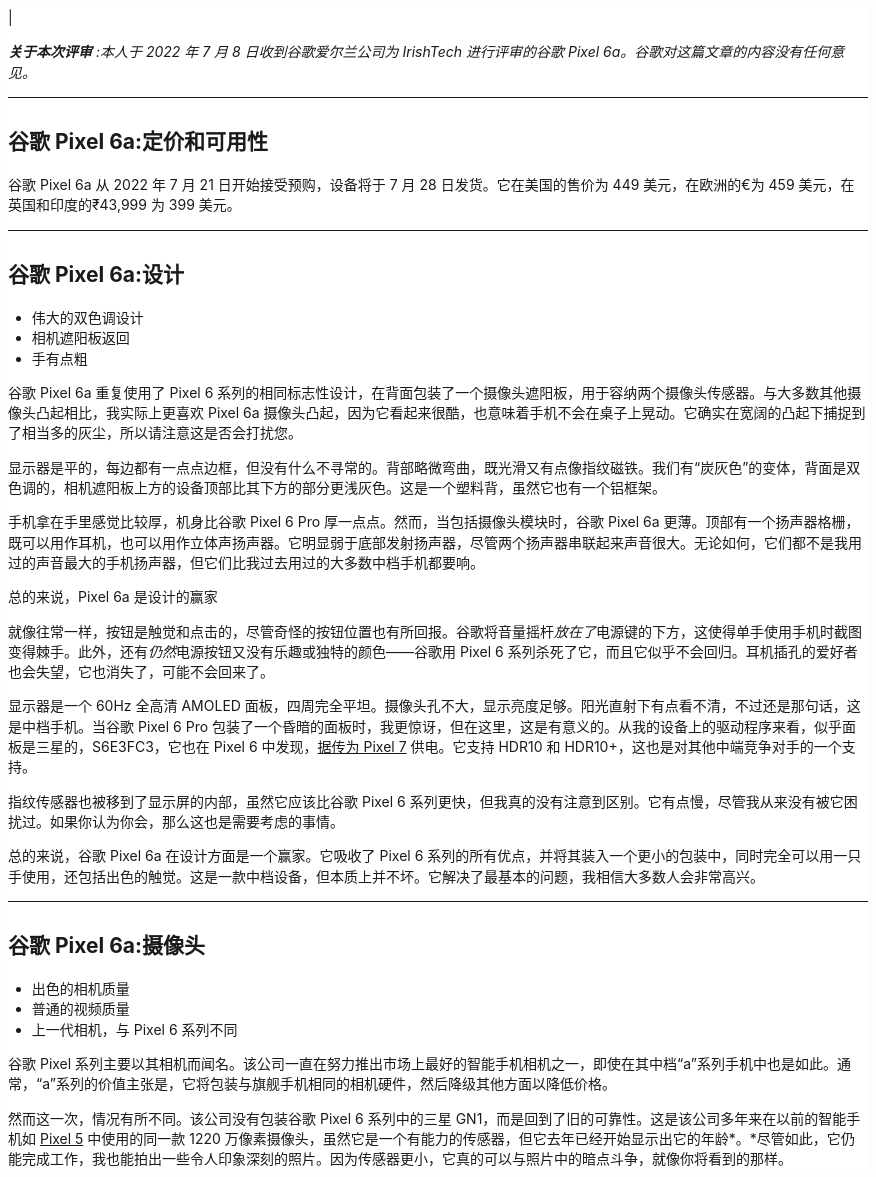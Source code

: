  |

***关于本次评审*** *:本人于 2022 年 7 月 8 日收到谷歌爱尔兰公司为 IrishTech 进行评审的谷歌 Pixel 6a。谷歌对这篇文章的内容没有任何意见。*

* * *

## 谷歌 Pixel 6a:定价和可用性

谷歌 Pixel 6a 从 2022 年 7 月 21 日开始接受预购，设备将于 7 月 28 日发货。它在美国的售价为 449 美元，在欧洲的€为 459 美元，在英国和印度的₹43,999 为 399 美元。

* * *

## 谷歌 Pixel 6a:设计

*   伟大的双色调设计
*   相机遮阳板返回
*   手有点粗

谷歌 Pixel 6a 重复使用了 Pixel 6 系列的相同标志性设计，在背面包装了一个摄像头遮阳板，用于容纳两个摄像头传感器。与大多数其他摄像头凸起相比，我实际上更喜欢 Pixel 6a 摄像头凸起，因为它看起来很酷，也意味着手机不会在桌子上晃动。它确实在宽阔的凸起下捕捉到了相当多的灰尘，所以请注意这是否会打扰您。

显示器是平的，每边都有一点点边框，但没有什么不寻常的。背部略微弯曲，既光滑又有点像指纹磁铁。我们有“炭灰色”的变体，背面是双色调的，相机遮阳板上方的设备顶部比其下方的部分更浅灰色。这是一个塑料背，虽然它也有一个铝框架。

手机拿在手里感觉比较厚，机身比谷歌 Pixel 6 Pro 厚一点点。然而，当包括摄像头模块时，谷歌 Pixel 6a 更薄。顶部有一个扬声器格栅，既可以用作耳机，也可以用作立体声扬声器。它明显弱于底部发射扬声器，尽管两个扬声器串联起来声音很大。无论如何，它们都不是我用过的声音最大的手机扬声器，但它们比我过去用过的大多数中档手机都要响。

总的来说，Pixel 6a 是设计的赢家

就像往常一样，按钮是触觉和点击的，尽管奇怪的按钮位置也有所回报。谷歌将音量摇杆*放在了*电源键的下方，这使得单手使用手机时截图变得棘手。此外，还有*仍然*电源按钮又没有乐趣或独特的颜色——谷歌用 Pixel 6 系列杀死了它，而且它似乎不会回归。耳机插孔的爱好者也会失望，它也消失了，可能不会回来了。

显示器是一个 60Hz 全高清 AMOLED 面板，四周完全平坦。摄像头孔不大，显示亮度足够。阳光直射下有点看不清，不过还是那句话，这是中档手机。当谷歌 Pixel 6 Pro 包装了一个昏暗的面板时，我更惊讶，但在这里，这是有意义的。从我的设备上的驱动程序来看，似乎面板是三星的，S6E3FC3，它也在 Pixel 6 中发现，[据传为 Pixel 7](https://www.xda-developers.com/google-pixel-7-pro-pixel-7-use-pixel-6-series-displays/) 供电。它支持 HDR10 和 HDR10+，这也是对其他中端竞争对手的一个支持。

指纹传感器也被移到了显示屏的内部，虽然它应该比谷歌 Pixel 6 系列更快，但我真的没有注意到区别。它有点慢，尽管我从来没有被它困扰过。如果你认为你会，那么这也是需要考虑的事情。

总的来说，谷歌 Pixel 6a 在设计方面是一个赢家。它吸收了 Pixel 6 系列的所有优点，并将其装入一个更小的包装中，同时完全可以用一只手使用，还包括出色的触觉。这是一款中档设备，但本质上并不坏。它解决了最基本的问题，我相信大多数人会非常高兴。

* * *

## 谷歌 Pixel 6a:摄像头

*   出色的相机质量
*   普通的视频质量
*   上一代相机，与 Pixel 6 系列不同

谷歌 Pixel 系列主要以其相机而闻名。该公司一直在努力推出市场上最好的智能手机相机之一，即使在其中档“a”系列手机中也是如此。通常，“a”系列的价值主张是，它将包装与旗舰手机相同的相机硬件，然后降级其他方面以降低价格。

然而这一次，情况有所不同。该公司没有包装谷歌 Pixel 6 系列中的三星 GN1，而是回到了旧的可靠性。这是该公司多年来在以前的智能手机如 [Pixel 5](https://www.xda-developers.com/google-pixel-5-review/) 中使用的同一款 1220 万像素摄像头，虽然它是一个有能力的传感器，但它去年已经开始显示出它的年龄*。*尽管如此，它仍能完成工作，我也能拍出一些令人印象深刻的照片。因为传感器更小，它真的可以与照片中的暗点斗争，就像你将看到的那样。
